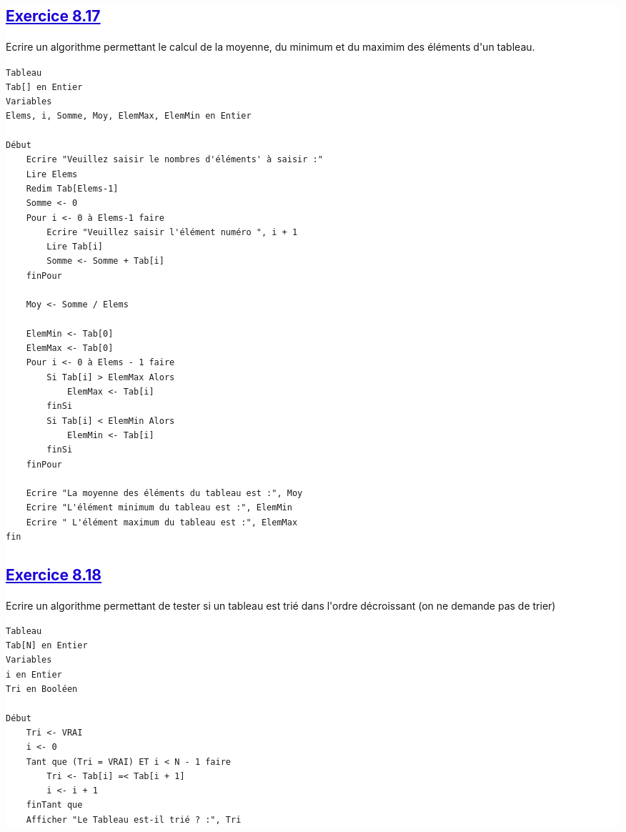 
## <span style="color: #1a02d6"><ins>**Exercice 8.17**</ins></span>

Ecrire un algorithme permettant le calcul de la moyenne, du minimum et du maximim des éléments d'un tableau.

```
Tableau
Tab[] en Entier
Variables
Elems, i, Somme, Moy, ElemMax, ElemMin en Entier

Début
    Ecrire "Veuillez saisir le nombres d'éléments' à saisir :"
    Lire Elems
    Redim Tab[Elems-1]
    Somme <- 0
    Pour i <- 0 à Elems-1 faire
        Ecrire "Veuillez saisir l'élément numéro ", i + 1
        Lire Tab[i]
        Somme <- Somme + Tab[i]
    finPour

    Moy <- Somme / Elems
    
    ElemMin <- Tab[0]
    ElemMax <- Tab[0]
    Pour i <- 0 à Elems - 1 faire
        Si Tab[i] > ElemMax Alors
            ElemMax <- Tab[i]
        finSi
        Si Tab[i] < ElemMin Alors
            ElemMin <- Tab[i]
        finSi
    finPour

    Ecrire "La moyenne des éléments du tableau est :", Moy
    Ecrire "L'élément minimum du tableau est :", ElemMin
    Ecrire " L'élément maximum du tableau est :", ElemMax
fin
```


## <span style="color: #1a02d6"><ins>**Exercice 8.18**</ins></span>

Ecrire un algorithme permettant de tester si un tableau est trié dans l'ordre décroissant (on ne demande pas de trier)


```
Tableau
Tab[N] en Entier
Variables
i en Entier
Tri en Booléen

Début
    Tri <- VRAI
    i <- 0
    Tant que (Tri = VRAI) ET i < N - 1 faire
        Tri <- Tab[i] =< Tab[i + 1]
        i <- i + 1
    finTant que
    Afficher "Le Tableau est-il trié ? :", Tri
```